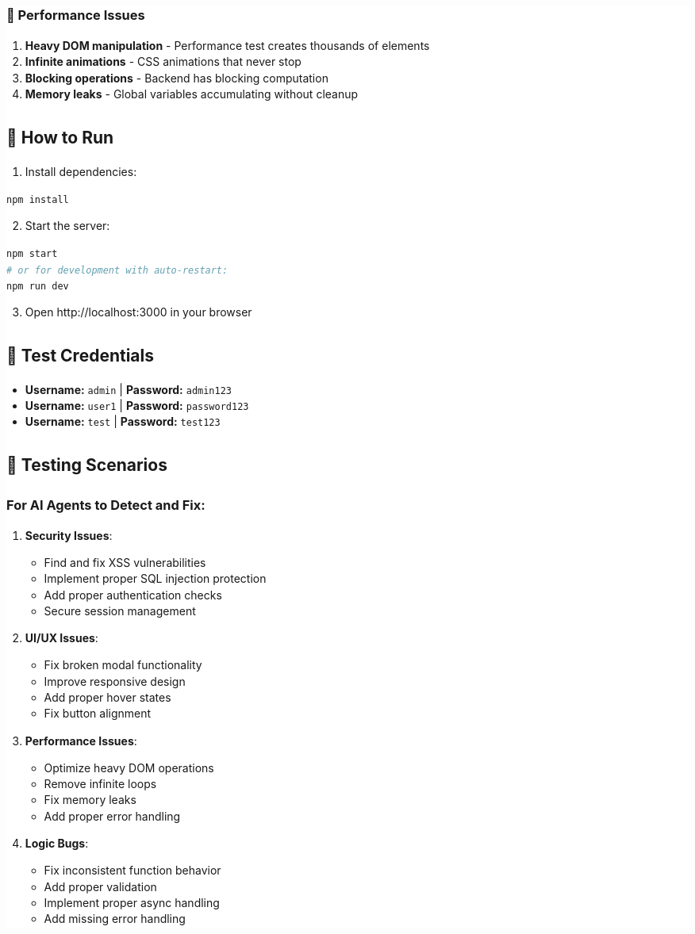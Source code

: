 ### 🐢 Performance Issues
1. **Heavy DOM manipulation** - Performance test creates thousands of elements
2. **Infinite animations** - CSS animations that never stop
3. **Blocking operations** - Backend has blocking computation
4. **Memory leaks** - Global variables accumulating without cleanup

## 🚀 How to Run

1. Install dependencies:
```bash
npm install
```

2. Start the server:
```bash
npm start
# or for development with auto-restart:
npm run dev
```

3. Open http://localhost:3000 in your browser

## 🔑 Test Credentials

- **Username:** `admin` | **Password:** `admin123`
- **Username:** `user1` | **Password:** `password123`
- **Username:** `test` | **Password:** `test123`

## 🎯 Testing Scenarios

### For AI Agents to Detect and Fix:

1. **Security Issues**:
   - Find and fix XSS vulnerabilities
   - Implement proper SQL injection protection
   - Add proper authentication checks
   - Secure session management

2. **UI/UX Issues**:
   - Fix broken modal functionality
   - Improve responsive design
   - Add proper hover states
   - Fix button alignment

3. **Performance Issues**:
   - Optimize heavy DOM operations
   - Remove infinite loops
   - Fix memory leaks
   - Add proper error handling

4. **Logic Bugs**:
   - Fix inconsistent function behavior
   - Add proper validation
   - Implement proper async handling
   - Add missing error handling
